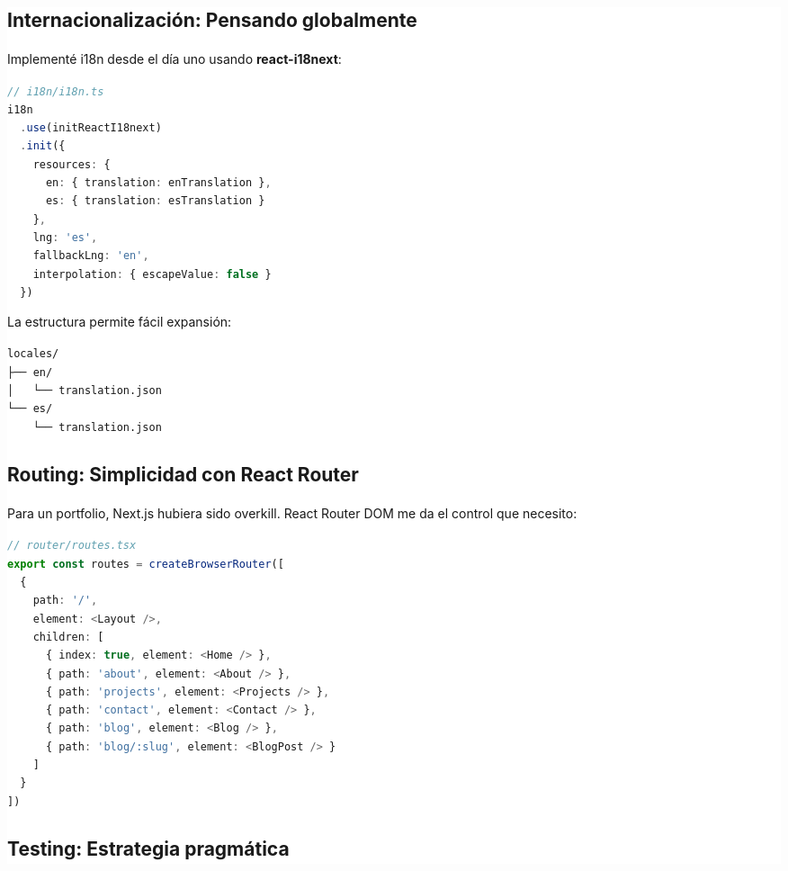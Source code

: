 ## Internacionalización: Pensando globalmente

Implementé i18n desde el día uno usando **react-i18next**:

```typescript
// i18n/i18n.ts
i18n
  .use(initReactI18next)
  .init({
    resources: {
      en: { translation: enTranslation },
      es: { translation: esTranslation }
    },
    lng: 'es',
    fallbackLng: 'en',
    interpolation: { escapeValue: false }
  })
```

La estructura permite fácil expansión:

```text
locales/
├── en/
│   └── translation.json
└── es/
    └── translation.json
```

## Routing: Simplicidad con React Router

Para un portfolio, Next.js hubiera sido overkill. React Router DOM me da el control que necesito:

```typescript
// router/routes.tsx
export const routes = createBrowserRouter([
  {
    path: '/',
    element: <Layout />,
    children: [
      { index: true, element: <Home /> },
      { path: 'about', element: <About /> },
      { path: 'projects', element: <Projects /> },
      { path: 'contact', element: <Contact /> },
      { path: 'blog', element: <Blog /> },
      { path: 'blog/:slug', element: <BlogPost /> }
    ]
  }
])
```

## Testing: Estrategia pragmática
